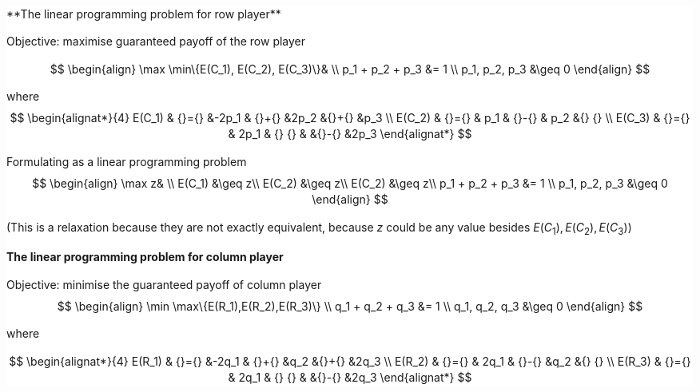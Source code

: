 <div style="page-break-after: always;"></div> 
**The linear programming problem for row player**

Objective: maximise guaranteed payoff of the row player

$$
\begin{align}
\max \min\{E(C_1), E(C_2), E(C_3)\}&  \\
p_1 + p_2 + p_3 &= 1 \\
p_1, p_2, p_3 &\geq 0
\end{align}
$$

where
$$
\begin{alignat*}{4}
E(C_1) & {}={} &-2p_1 & {}+{} &2p_2 &{}+{} &p_3 \\
E(C_2) & {}={} &  p_1 & {}-{} & p_2 &{} {}       \\
E(C_3) & {}={} & 2p_1 & {} {} &     &{}-{} &2p_3
\end{alignat*}
$$


Formulating as a linear programming problem
$$
\begin{align}
\max z& \\
E(C_1) &\geq z\\
E(C_2) &\geq z\\
E(C_2) &\geq z\\
p_1 + p_2 + p_3 &= 1 \\
p_1, p_2, p_3 &\geq 0 
\end{align}
$$

(This is a relaxation because they are not exactly equivalent, because $z$ could be any value besides $E(C_1), E(C_2), E(C_3)$)

**The linear programming problem for column player**

Objective: minimise the guaranteed payoff of column player
$$
\begin{align}
\min \max\{E(R_1),E(R_2),E(R_3)\} \\ 
q_1 + q_2 + q_3 &= 1 \\
q_1, q_2, q_3 &\geq 0
\end{align}
$$

where


$$
\begin{alignat*}{4}
E(R_1) & {}={} &-2q_1 & {}+{} &q_2 &{}+{} &2q_3 \\
E(R_2) & {}={} & 2q_1 & {}-{} &q_2 &{} {}       \\
E(R_3) & {}={} & 2q_1 & {} {} &    &{}-{} &2q_3
\end{alignat*}
$$

